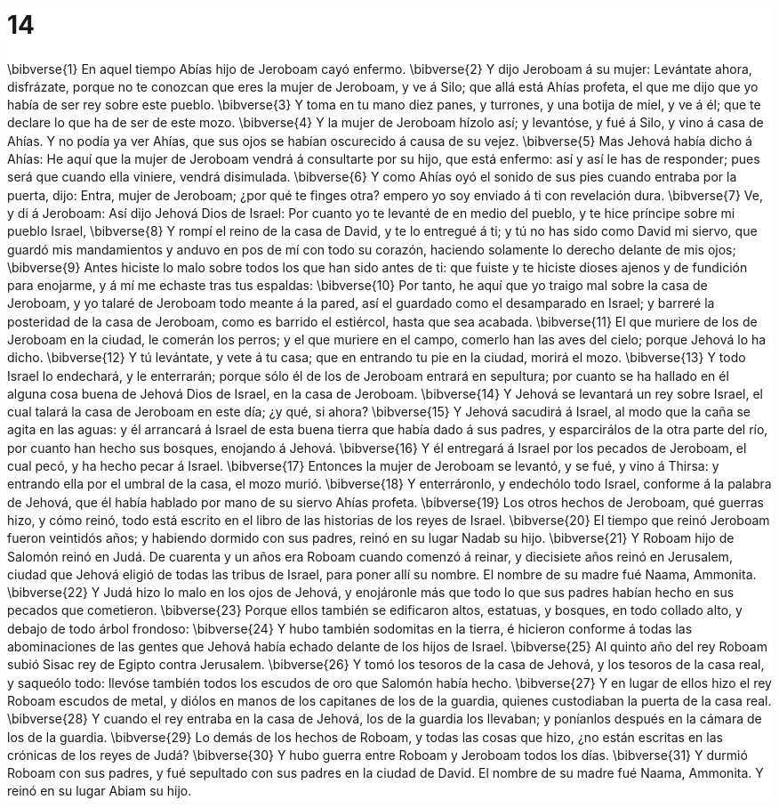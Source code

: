 # 14 
\bibverse{1} En aquel tiempo Abías hijo de Jeroboam cayó enfermo. \bibverse{2} Y dijo Jeroboam á su mujer: Levántate ahora, disfrázate, porque no te conozcan que eres la mujer de Jeroboam, y ve á Silo; que allá está Ahías profeta, el que me dijo que yo había de ser rey sobre este pueblo. \bibverse{3} Y toma en tu mano diez panes, y turrones, y una botija de miel, y ve á él; que te declare lo que ha de ser de este mozo. \bibverse{4} Y la mujer de Jeroboam hízolo así; y levantóse, y fué á Silo, y vino á casa de Ahías. Y no podía ya ver Ahías, que sus ojos se habían oscurecido á causa de su vejez. \bibverse{5} Mas Jehová había dicho á Ahías: He aquí que la mujer de Jeroboam vendrá á consultarte por su hijo, que está enfermo: así y así le has de responder; pues será que cuando ella viniere, vendrá disimulada. \bibverse{6} Y como Ahías oyó el sonido de sus pies cuando entraba por la puerta, dijo: Entra, mujer de Jeroboam; ¿por qué te finges otra? empero yo soy enviado á ti con revelación dura. \bibverse{7} Ve, y di á Jeroboam: Así dijo Jehová Dios de Israel: Por cuanto yo te levanté de en medio del pueblo, y te hice príncipe sobre mi pueblo Israel, \bibverse{8} Y rompí el reino de la casa de David, y te lo entregué á ti; y tú no has sido como David mi siervo, que guardó mis mandamientos y anduvo en pos de mí con todo su corazón, haciendo solamente lo derecho delante de mis ojos; \bibverse{9} Antes hiciste lo malo sobre todos los que han sido antes de ti: que fuiste y te hiciste dioses ajenos y de fundición para enojarme, y á mí me echaste tras tus espaldas: \bibverse{10} Por tanto, he aquí que yo traigo mal sobre la casa de Jeroboam, y yo talaré de Jeroboam todo meante á la pared, así el guardado como el desamparado en Israel; y barreré la posteridad de la casa de Jeroboam, como es barrido el estiércol, hasta que sea acabada. \bibverse{11} El que muriere de los de Jeroboam en la ciudad, le comerán los perros; y el que muriere en el campo, comerlo han las aves del cielo; porque Jehová lo ha dicho. \bibverse{12} Y tú levántate, y vete á tu casa; que en entrando tu pie en la ciudad, morirá el mozo. \bibverse{13} Y todo Israel lo endechará, y le enterrarán; porque sólo él de los de Jeroboam entrará en sepultura; por cuanto se ha hallado en él alguna cosa buena de Jehová Dios de Israel, en la casa de Jeroboam. \bibverse{14} Y Jehová se levantará un rey sobre Israel, el cual talará la casa de Jeroboam en este día; ¿y qué, si ahora? \bibverse{15} Y Jehová sacudirá á Israel, al modo que la caña se agita en las aguas: y él arrancará á Israel de esta buena tierra que había dado á sus padres, y esparcirálos de la otra parte del río, por cuanto han hecho sus bosques, enojando á Jehová. \bibverse{16} Y él entregará á Israel por los pecados de Jeroboam, el cual pecó, y ha hecho pecar á Israel. \bibverse{17} Entonces la mujer de Jeroboam se levantó, y se fué, y vino á Thirsa: y entrando ella por el umbral de la casa, el mozo murió. \bibverse{18} Y enterráronlo, y endechólo todo Israel, conforme á la palabra de Jehová, que él había hablado por mano de su siervo Ahías profeta. \bibverse{19} Los otros hechos de Jeroboam, qué guerras hizo, y cómo reinó, todo está escrito en el libro de las historias de los reyes de Israel. \bibverse{20} El tiempo que reinó Jeroboam fueron veintidós años; y habiendo dormido con sus padres, reinó en su lugar Nadab su hijo. \bibverse{21} Y Roboam hijo de Salomón reinó en Judá. De cuarenta y un años era Roboam cuando comenzó á reinar, y diecisiete años reinó en Jerusalem, ciudad que Jehová eligió de todas las tribus de Israel, para poner allí su nombre. El nombre de su madre fué Naama, Ammonita. \bibverse{22} Y Judá hizo lo malo en los ojos de Jehová, y enojáronle más que todo lo que sus padres habían hecho en sus pecados que cometieron. \bibverse{23} Porque ellos también se edificaron altos, estatuas, y bosques, en todo collado alto, y debajo de todo árbol frondoso: \bibverse{24} Y hubo también sodomitas en la tierra, é hicieron conforme á todas las abominaciones de las gentes que Jehová había echado delante de los hijos de Israel. \bibverse{25} Al quinto año del rey Roboam subió Sisac rey de Egipto contra Jerusalem. \bibverse{26} Y tomó los tesoros de la casa de Jehová, y los tesoros de la casa real, y saqueólo todo: llevóse también todos los escudos de oro que Salomón había hecho. \bibverse{27} Y en lugar de ellos hizo el rey Roboam escudos de metal, y diólos en manos de los capitanes de los de la guardia, quienes custodiaban la puerta de la casa real. \bibverse{28} Y cuando el rey entraba en la casa de Jehová, los de la guardia los llevaban; y poníanlos después en la cámara de los de la guardia. \bibverse{29} Lo demás de los hechos de Roboam, y todas las cosas que hizo, ¿no están escritas en las crónicas de los reyes de Judá? \bibverse{30} Y hubo guerra entre Roboam y Jeroboam todos los días. \bibverse{31} Y durmió Roboam con sus padres, y fué sepultado con sus padres en la ciudad de David. El nombre de su madre fué Naama, Ammonita. Y reinó en su lugar Abiam su hijo. 
